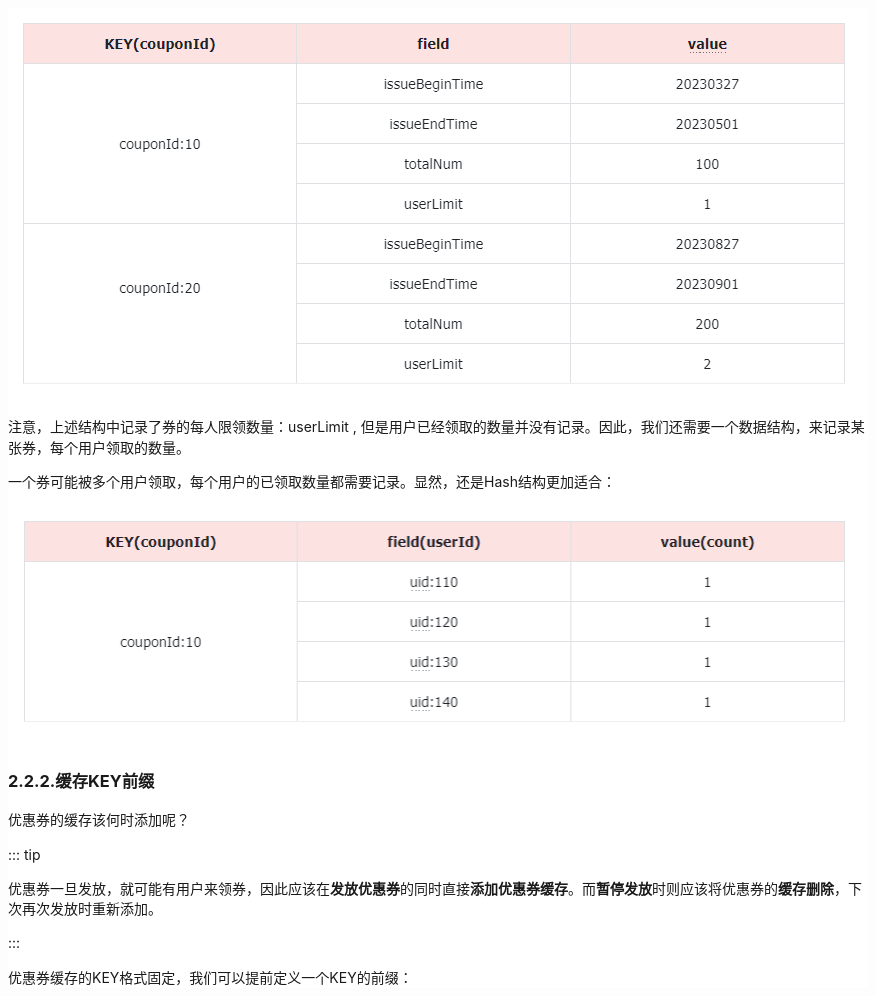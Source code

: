 ![image-20230715222634945](./assets/image-20230715222634945.png)

注意，上述结构中记录了券的每人限领数量：userLimit , 但是用户已经领取的数量并没有记录。因此，我们还需要一个数据结构，来记录某张券，每个用户领取的数量。

一个券可能被多个用户领取，每个用户的已领取数量都需要记录。显然，还是Hash结构更加适合：

![image-20230715222649254](./assets/image-20230715222649254.png)

### 2.2.2.缓存KEY前缀

优惠券的缓存该何时添加呢？

::: tip

优惠券一旦发放，就可能有用户来领券，因此应该在**发放优惠券**的同时直接**添加优惠券缓存**。而**暂停发放**时则应该将优惠券的**缓存删除**，下次再次发放时重新添加。

:::

优惠券缓存的KEY格式固定，我们可以提前定义一个KEY的前缀：
